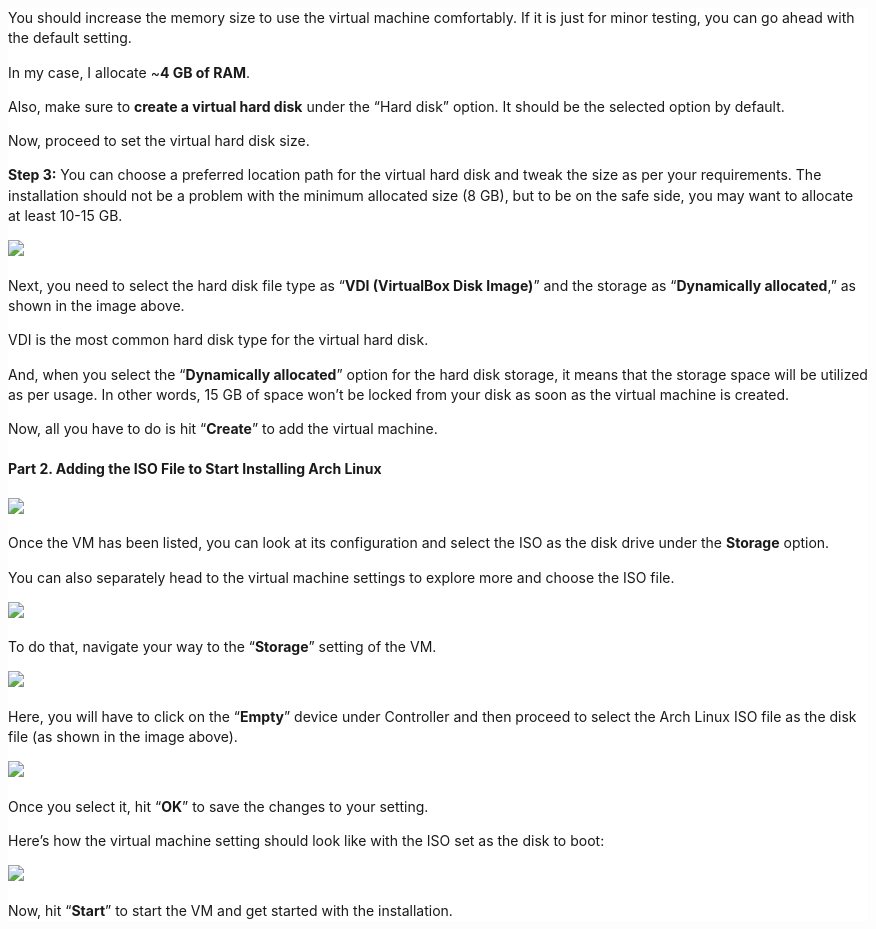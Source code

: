 You should increase the memory size to use the virtual machine comfortably. If it is just for minor testing, you can go ahead with the default setting.

In my case, I allocate ~**4 GB of RAM**.

Also, make sure to **create a virtual hard disk** under the “Hard disk” option. It should be the selected option by default.

Now, proceed to set the virtual hard disk size.

**Step 3:** You can choose a preferred location path for the virtual hard disk and tweak the size as per your requirements. The installation should not be a problem with the minimum allocated size (8 GB), but to be on the safe side, you may want to allocate at least 10-15 GB.

![][13]

Next, you need to select the hard disk file type as “**VDI (VirtualBox Disk Image)**” and the storage as “**Dynamically allocated**,” as shown in the image above.

VDI is the most common hard disk type for the virtual hard disk.

And, when you select the “**Dynamically allocated**” option for the hard disk storage, it means that the storage space will be utilized as per usage. In other words, 15 GB of space won’t be locked from your disk as soon as the virtual machine is created.

Now, all you have to do is hit “**Create**” to add the virtual machine.

#### Part 2. Adding the ISO File to Start Installing Arch Linux

![][14]

Once the VM has been listed, you can look at its configuration and select the ISO as the disk drive under the **Storage** option.

You can also separately head to the virtual machine settings to explore more and choose the ISO file.

![][15]

To do that, navigate your way to the “**Storage**” setting of the VM.

![][16]

Here, you will have to click on the “**Empty**” device under Controller and then proceed to select the Arch Linux ISO file as the disk file (as shown in the image above).

![][17]

Once you select it, hit “**OK**” to save the changes to your setting.

Here’s how the virtual machine setting should look like with the ISO set as the disk to boot:

![][18]

Now, hit “**Start**” to start the VM and get started with the installation.


[#]: subject: "Beginner’s Guide to Installing Arch Linux on VirtualBox"
[#]: via: "https://itsfoss.com/install-arch-linux-virtualbox/"
[#]: author: "Ankush Das https://itsfoss.com/author/ankush/"
[#]: collector: "lujun9972"
[#]: translator: "hanszhao80"
[#]: reviewer: " "
[#]: publisher: " "
[#]: url: " "
[a]: https://itsfoss.com/author/ankush/
[b]: https://github.com/lujun9972
[1]: https://itsfoss.com/why-arch-linux/
[2]: https://itsfoss.com/install-arch-linux/
[3]: https://itsfoss.com/debian-vs-ubuntu/
[4]: https://itsfoss.com/install-virtualbox-ubuntu/
[5]: https://www.virtualbox.org/wiki/Downloads
[6]: https://archlinux.org/download/
[7]: https://itsfoss.com/best-torrent-ubuntu/
[8]: https://i2.wp.com/itsfoss.com/wp-content/uploads/2021/10/archlinux-downloads.png?resize=800%2C419&ssl=1
[9]: https://itsfoss.com/free-up-space-ubuntu-linux/
[10]: https://i2.wp.com/itsfoss.com/wp-content/uploads/2021/10/virtualbox-new.png?resize=800%2C562&ssl=1
[11]: https://i1.wp.com/itsfoss.com/wp-content/uploads/2021/10/virtualbox-expert-mode.png?resize=707%2C438&ssl=1
[12]: https://i1.wp.com/itsfoss.com/wp-content/uploads/2021/10/virtualbox-create.png?resize=800%2C536&ssl=1
[13]: https://i1.wp.com/itsfoss.com/wp-content/uploads/2021/10/virtualbox-disk.png?resize=800%2C528&ssl=1
[14]: https://i0.wp.com/itsfoss.com/wp-content/uploads/2021/10/choose-disk-virtualbox-arch.png?resize=800%2C440&ssl=1
[15]: https://i1.wp.com/itsfoss.com/wp-content/uploads/2021/10/virtualbox-settings-option.png?resize=800%2C551&ssl=1
[16]: https://i0.wp.com/itsfoss.com/wp-content/uploads/2021/10/virtualbox-choose-iso.png?resize=800%2C314&ssl=1
[17]: https://i0.wp.com/itsfoss.com/wp-content/uploads/2021/10/virtualbox-arch-iso-select.png?resize=800%2C348&ssl=1
[18]: https://i1.wp.com/itsfoss.com/wp-content/uploads/2021/10/virtualbox-set-start.png?resize=800%2C548&ssl=1
[19]: https://news.itsfoss.com/arch-linux-easy-install/
[20]: https://i2.wp.com/itsfoss.com/wp-content/uploads/2021/10/virtualbox-archlinux-boot.png?resize=800%2C593&ssl=1
[21]: https://i0.wp.com/itsfoss.com/wp-content/uploads/2021/10/vb-archinstall-guided.png?resize=800%2C400&ssl=1
[22]: https://i1.wp.com/itsfoss.com/wp-content/uploads/2021/10/vb-archinstall-kb-layout.png?resize=800%2C694&ssl=1
[23]: https://i2.wp.com/itsfoss.com/wp-content/uploads/2021/10/archinstall-region.png?resize=800%2C664&ssl=1
[24]: https://i2.wp.com/itsfoss.com/wp-content/uploads/2021/10/archinstall-selectdisk.png?resize=800%2C199&ssl=1
[25]: https://i1.wp.com/itsfoss.com/wp-content/uploads/2021/10/archinstall-desktop-configure.png?resize=800%2C497&ssl=1
[26]: https://i2.wp.com/itsfoss.com/wp-content/uploads/2021/10/archinstall-virtualbox-desktop-environment.png?resize=800%2C415&ssl=1
[27]: https://i1.wp.com/itsfoss.com/wp-content/uploads/2021/10/virtualbox-environment.png?resize=419%2C173&ssl=1
[28]: https://i2.wp.com/itsfoss.com/wp-content/uploads/2021/10/archinstall-linux-kernel.png?resize=800%2C692&ssl=1
[29]: https://i0.wp.com/itsfoss.com/wp-content/uploads/2021/10/virtualbox-arch-network-manager.png?resize=800%2C151&ssl=1
[30]: https://i0.wp.com/itsfoss.com/wp-content/uploads/2021/10/archinstall-confirmation.png?resize=800%2C697&ssl=1
[31]: https://i0.wp.com/itsfoss.com/wp-content/uploads/2021/10/iso-remove-archinstall.png?resize=800%2C286&ssl=1
[32]: https://i0.wp.com/itsfoss.com/wp-content/uploads/2021/10/virtualbox-arch.png?resize=800%2C635&ssl=1
[33]: https://i1.wp.com/itsfoss.com/wp-content/uploads/2021/10/kde-arch-virtualbox.png?resize=800%2C453&ssl=1
[34]: https://itsfoss.com/install-etcher-linux/